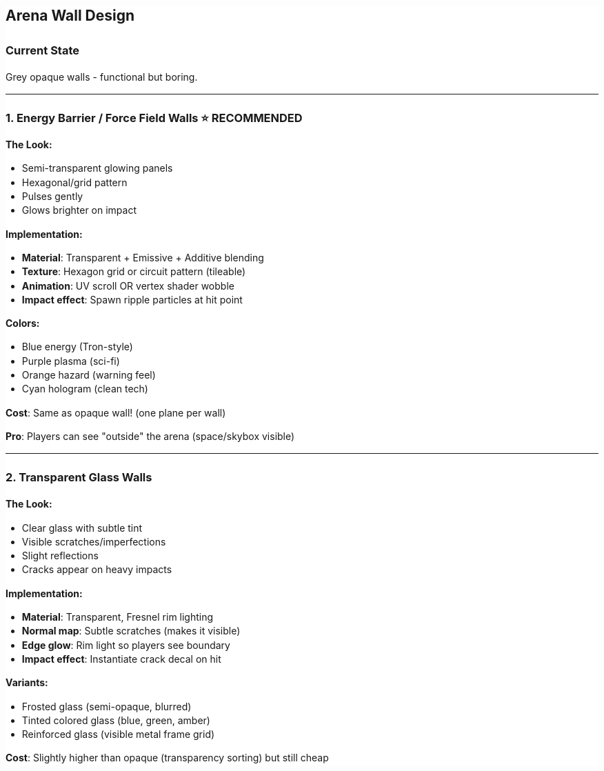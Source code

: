 
## Arena Wall Design

### Current State
Grey opaque walls - functional but boring.

---

### 1. Energy Barrier / Force Field Walls ⭐ RECOMMENDED

**The Look:**
- Semi-transparent glowing panels
- Hexagonal/grid pattern
- Pulses gently
- Glows brighter on impact

**Implementation:**
- **Material**: Transparent + Emissive + Additive blending
- **Texture**: Hexagon grid or circuit pattern (tileable)
- **Animation**: UV scroll OR vertex shader wobble
- **Impact effect**: Spawn ripple particles at hit point

**Colors:**
- Blue energy (Tron-style)
- Purple plasma (sci-fi)
- Orange hazard (warning feel)
- Cyan hologram (clean tech)

**Cost**: Same as opaque wall! (one plane per wall)

**Pro**: Players can see "outside" the arena (space/skybox visible)

---

### 2. Transparent Glass Walls

**The Look:**
- Clear glass with subtle tint
- Visible scratches/imperfections
- Slight reflections
- Cracks appear on heavy impacts

**Implementation:**
- **Material**: Transparent, Fresnel rim lighting
- **Normal map**: Subtle scratches (makes it visible)
- **Edge glow**: Rim light so players see boundary
- **Impact effect**: Instantiate crack decal on hit

**Variants:**
- Frosted glass (semi-opaque, blurred)
- Tinted colored glass (blue, green, amber)
- Reinforced glass (visible metal frame grid)

**Cost**: Slightly higher than opaque (transparency sorting) but still cheap
